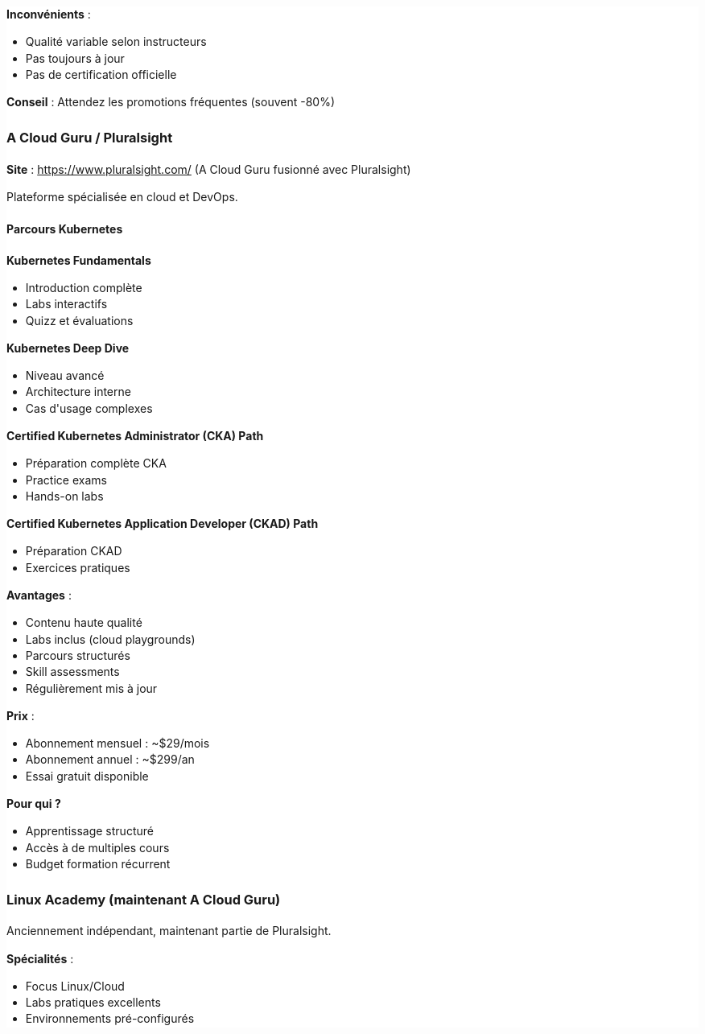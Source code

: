 **Inconvénients** :
- Qualité variable selon instructeurs
- Pas toujours à jour
- Pas de certification officielle

**Conseil** : Attendez les promotions fréquentes (souvent -80%)

### A Cloud Guru / Pluralsight

**Site** : https://www.pluralsight.com/ (A Cloud Guru fusionné avec Pluralsight)

Plateforme spécialisée en cloud et DevOps.

#### Parcours Kubernetes

**Kubernetes Fundamentals**
- Introduction complète
- Labs interactifs
- Quizz et évaluations

**Kubernetes Deep Dive**
- Niveau avancé
- Architecture interne
- Cas d'usage complexes

**Certified Kubernetes Administrator (CKA) Path**
- Préparation complète CKA
- Practice exams
- Hands-on labs

**Certified Kubernetes Application Developer (CKAD) Path**
- Préparation CKAD
- Exercices pratiques

**Avantages** :
- Contenu haute qualité
- Labs inclus (cloud playgrounds)
- Parcours structurés
- Skill assessments
- Régulièrement mis à jour

**Prix** :
- Abonnement mensuel : ~$29/mois
- Abonnement annuel : ~$299/an
- Essai gratuit disponible

**Pour qui ?**
- Apprentissage structuré
- Accès à de multiples cours
- Budget formation récurrent

### Linux Academy (maintenant A Cloud Guru)

Anciennement indépendant, maintenant partie de Pluralsight.

**Spécialités** :
- Focus Linux/Cloud
- Labs pratiques excellents
- Environnements pré-configurés
